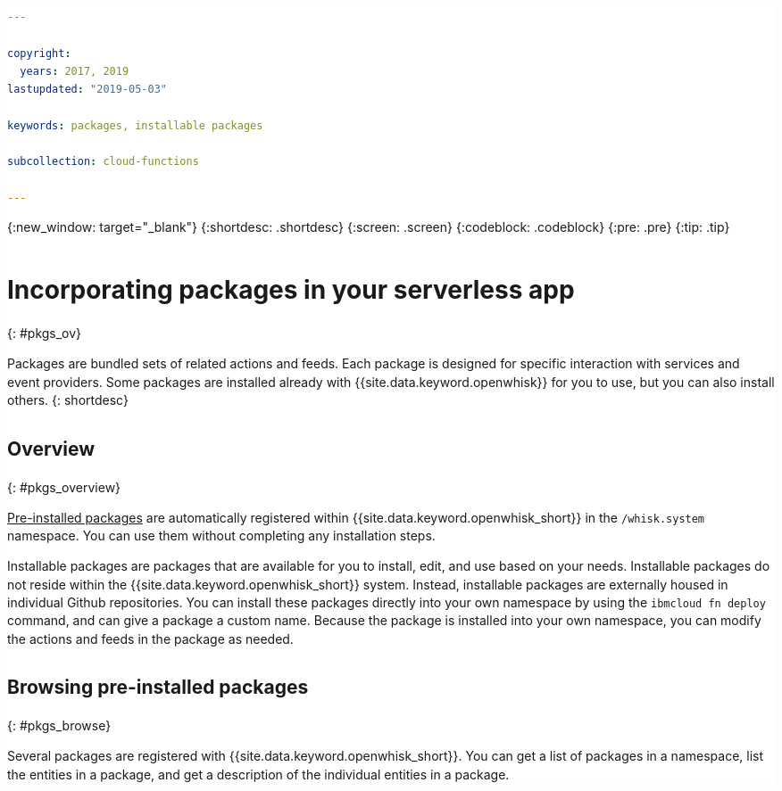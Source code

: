 ```yaml
---

copyright:
  years: 2017, 2019
lastupdated: "2019-05-03"

keywords: packages, installable packages

subcollection: cloud-functions

---
```


{:new_window: target="_blank"}
{:shortdesc: .shortdesc}
{:screen: .screen}
{:codeblock: .codeblock}
{:pre: .pre}
{:tip: .tip}

# Incorporating packages in your serverless app
{: #pkgs_ov}

Packages are bundled sets of related actions and feeds. Each package is designed for specific interaction with services and event providers. Some packages are installed already with {{site.data.keyword.openwhisk}} for you to use, but you can also install others.
{: shortdesc}

## Overview
{: #pkgs_overview}

[Pre-installed packages](/docs/openwhisk?topic=cloud-functions-openwhisk_packages#browse-packages) are automatically registered within {{site.data.keyword.openwhisk_short}} in the `/whisk.system` namespace. You can use them without completing any installation steps.

Installable packages are packages that are available for you to install, edit, and use based on your needs. Installable packages do not reside within the {{site.data.keyword.openwhisk_short}} system. Instead, installable packages are externally housed in individual Github repositories. You can install these packages directly into your own namespace by using the `ibmcloud fn deploy` command, and can give a package a custom name. Because the package is installed into your own namespace, you can modify the actions and feeds in the package as needed.



## Browsing pre-installed packages
{: #pkgs_browse}

Several packages are registered with {{site.data.keyword.openwhisk_short}}. You can get a list of packages in a namespace, list the entities in a package, and get a description of the individual entities in a package.
